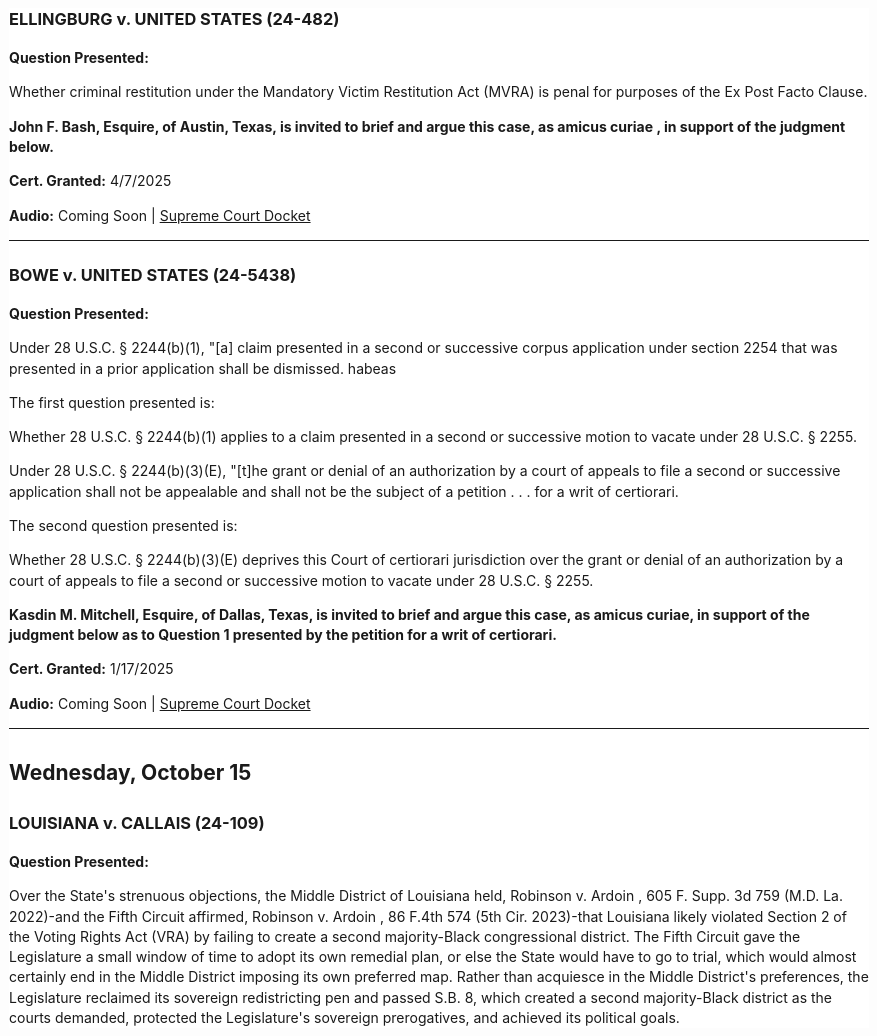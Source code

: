 ### ELLINGBURG v. UNITED STATES (24-482)

**Question Presented:**

Whether criminal restitution under the Mandatory Victim Restitution Act (MVRA) is penal for purposes of the Ex Post Facto Clause.

**John F. Bash, Esquire, of Austin, Texas, is invited to brief and argue this case, as amicus curiae , in support of the judgment below.**

**Cert. Granted:** 4/7/2025

**Audio:** Coming Soon | [Supreme Court Docket](https://www.supremecourt.gov/docket/docketfiles/html/public/24-482.html)

---

### BOWE v. UNITED STATES (24-5438)

**Question Presented:**

Under 28 U.S.C. § 2244(b)(1), "[a] claim presented in a second or successive corpus application under section 2254 that was presented in a prior application shall be dismissed. habeas

The first question presented is:

Whether 28 U.S.C. § 2244(b)(1) applies to a claim presented in a second or successive motion to vacate under 28 U.S.C. § 2255.

Under 28 U.S.C. § 2244(b)(3)(E), "[t]he grant or denial of an authorization by a court of appeals to file a second or successive application shall not be appealable and shall not be the subject of a petition . . . for a writ of certiorari.

The second question presented is:

Whether 28 U.S.C. § 2244(b)(3)(E) deprives this Court of certiorari jurisdiction over the grant or denial of an authorization by a court of appeals to file a second or successive motion to vacate under 28 U.S.C. § 2255.

**Kasdin M. Mitchell, Esquire, of Dallas, Texas, is invited to brief and argue this case, as amicus curiae, in support of the judgment below as to Question 1 presented by the petition for a writ of certiorari.**

**Cert. Granted:** 1/17/2025

**Audio:** Coming Soon | [Supreme Court Docket](https://www.supremecourt.gov/docket/docketfiles/html/public/24-5438.html)

---

## Wednesday, October 15

### LOUISIANA v. CALLAIS (24-109)

**Question Presented:**

Over the State's strenuous objections, the Middle District of Louisiana held, Robinson v. Ardoin , 605 F. Supp. 3d 759 (M.D. La. 2022)-and the Fifth Circuit affirmed, Robinson v. Ardoin , 86 F.4th 574 (5th Cir. 2023)-that Louisiana likely violated Section 2 of the Voting Rights Act (VRA) by failing to create a second majority-Black congressional district. The Fifth Circuit gave the Legislature a small window of time to adopt its own remedial plan, or else the State would have to go to trial, which would almost certainly end in the Middle District imposing its own preferred map. Rather than acquiesce in the Middle District's preferences, the Legislature reclaimed its sovereign redistricting pen and passed S.B. 8, which created a second majority-Black district as the courts demanded, protected the Legislature's sovereign prerogatives, and achieved its political goals.
